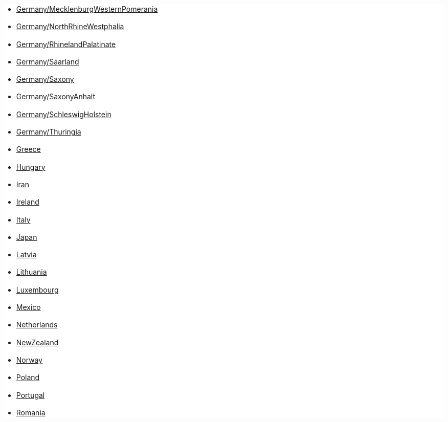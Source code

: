 
- [Germany/MecklenburgWesternPomerania](de-mv.md )


- [Germany/NorthRhineWestphalia](de-nw.md )


- [Germany/RhinelandPalatinate](de-rp.md )


- [Germany/Saarland](de-sl.md )


- [Germany/Saxony](de-sn.md )


- [Germany/SaxonyAnhalt](de-st.md )


- [Germany/SchleswigHolstein](de-sh.md )


- [Germany/Thuringia](de-th.md )


- [Greece](gr.md )


- [Hungary](hu.md )


- [Iran](ir.md )


- [Ireland](ie.md )


- [Italy](it.md )


- [Japan](jp.md )


- [Latvia](lv.md )


- [Lithuania](lt.md )


- [Luxembourg](lu.md )


- [Mexico](mx.md )


- [Netherlands](nl.md )


- [NewZealand](nz.md )


- [Norway](no.md )


- [Poland](pl.md )


- [Portugal](pt.md )


- [Romania](ro.md )


